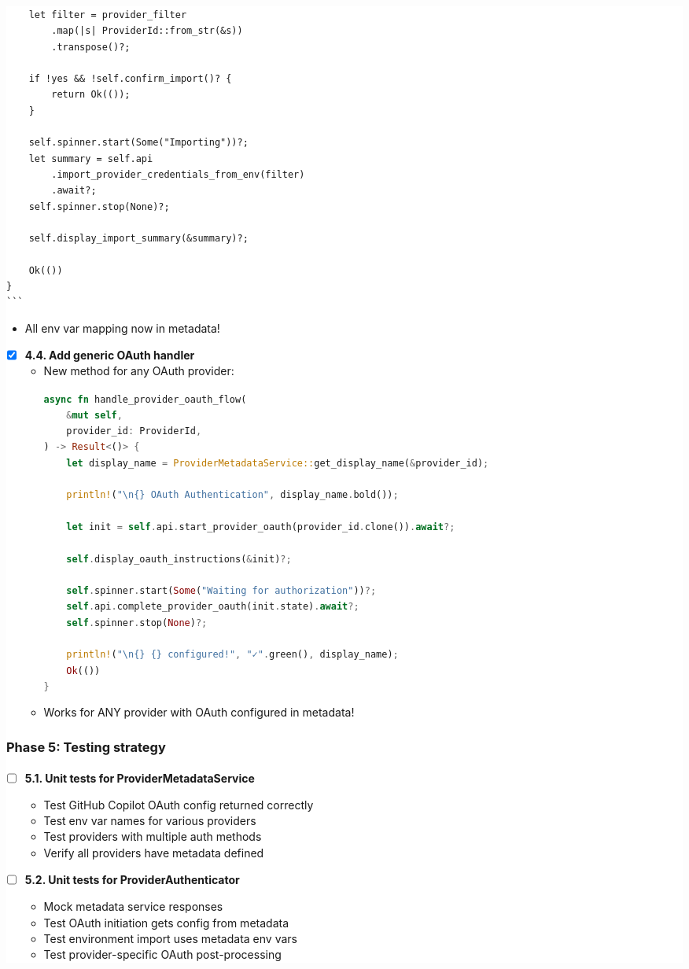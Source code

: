         let filter = provider_filter
            .map(|s| ProviderId::from_str(&s))
            .transpose()?;
        
        if !yes && !self.confirm_import()? {
            return Ok(());
        }
        
        self.spinner.start(Some("Importing"))?;
        let summary = self.api
            .import_provider_credentials_from_env(filter)
            .await?;
        self.spinner.stop(None)?;
        
        self.display_import_summary(&summary)?;
        
        Ok(())
    }
    ```
  - All env var mapping now in metadata!

- [x] **4.4. Add generic OAuth handler**
  - New method for any OAuth provider:
    ```rust
    async fn handle_provider_oauth_flow(
        &mut self,
        provider_id: ProviderId,
    ) -> Result<()> {
        let display_name = ProviderMetadataService::get_display_name(&provider_id);
        
        println!("\n{} OAuth Authentication", display_name.bold());
        
        let init = self.api.start_provider_oauth(provider_id.clone()).await?;
        
        self.display_oauth_instructions(&init)?;
        
        self.spinner.start(Some("Waiting for authorization"))?;
        self.api.complete_provider_oauth(init.state).await?;
        self.spinner.stop(None)?;
        
        println!("\n{} {} configured!", "✓".green(), display_name);
        Ok(())
    }
    ```
  - Works for ANY provider with OAuth configured in metadata!

### Phase 5: Testing strategy

- [ ] **5.1. Unit tests for ProviderMetadataService**
  - Test GitHub Copilot OAuth config returned correctly
  - Test env var names for various providers
  - Test providers with multiple auth methods
  - Verify all providers have metadata defined

- [ ] **5.2. Unit tests for ProviderAuthenticator**
  - Mock metadata service responses
  - Test OAuth initiation gets config from metadata
  - Test environment import uses metadata env vars
  - Test provider-specific OAuth post-processing
